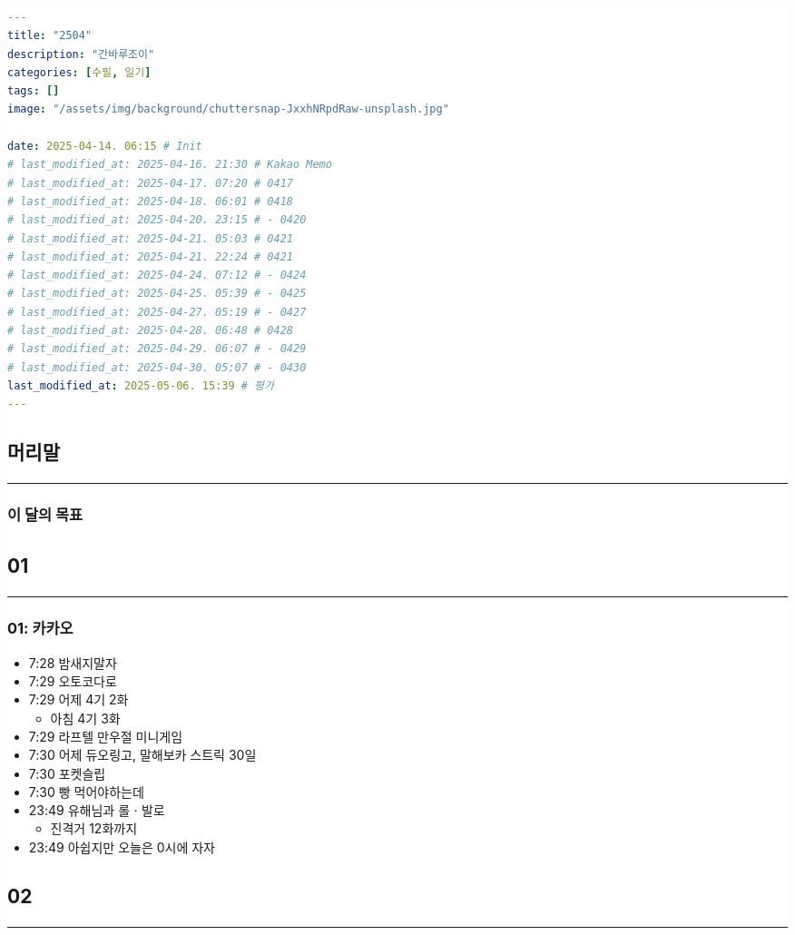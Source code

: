 ```yaml
---
title: "2504"
description: "간바루조이"
categories: [수필, 일기]
tags: []
image: "/assets/img/background/chuttersnap-JxxhNRpdRaw-unsplash.jpg"

date: 2025-04-14. 06:15 # Init
# last_modified_at: 2025-04-16. 21:30 # Kakao Memo
# last_modified_at: 2025-04-17. 07:20 # 0417
# last_modified_at: 2025-04-18. 06:01 # 0418
# last_modified_at: 2025-04-20. 23:15 # - 0420
# last_modified_at: 2025-04-21. 05:03 # 0421
# last_modified_at: 2025-04-21. 22:24 # 0421
# last_modified_at: 2025-04-24. 07:12 # - 0424
# last_modified_at: 2025-04-25. 05:39 # - 0425
# last_modified_at: 2025-04-27. 05:19 # - 0427
# last_modified_at: 2025-04-28. 06:48 # 0428
# last_modified_at: 2025-04-29. 06:07 # - 0429
# last_modified_at: 2025-04-30. 05:07 # - 0430
last_modified_at: 2025-05-06. 15:39 # 평가
---
```


## 머리말

---

### 이 달의 목표

## 01

---

### 01: 카카오

- 7:28 밤새지말자
- 7:29 오토코다로
- 7:29 어제 4기 2화
  - 아침 4기 3화
- 7:29 라프텔 만우절 미니게임
- 7:30 어제 듀오링고, 말해보카 스트릭 30일
- 7:30 포켓슬립
- 7:30 빵 먹어야하는데
- 23:49 유해님과 롤ㆍ발로
  - 진격거 12화까지
- 23:49 아쉽지만 오늘은 0시에 자자

## 02

---